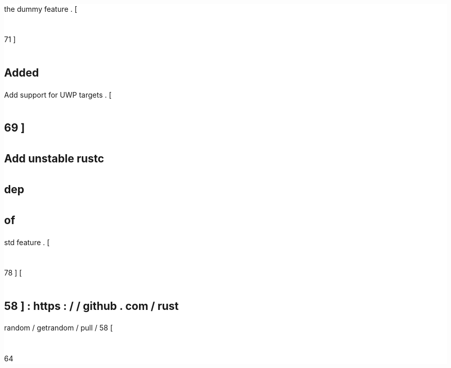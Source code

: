 the
dummy
feature
.
[
#
71
]
#
#
#
Added
-
Add
support
for
UWP
targets
.
[
#
69
]
-
Add
unstable
rustc
-
dep
-
of
-
std
feature
.
[
#
78
]
[
#
58
]
:
https
:
/
/
github
.
com
/
rust
-
random
/
getrandom
/
pull
/
58
[
#
64